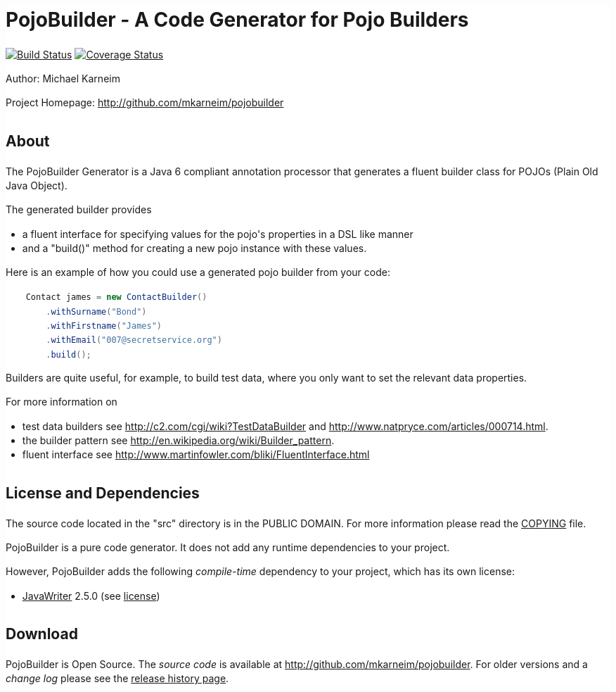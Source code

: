 PojoBuilder -  A Code Generator for Pojo Builders
=================================================
[![Build Status](https://travis-ci.org/mkarneim/pojobuilder.svg?branch=master)](https://travis-ci.org/mkarneim/pojobuilder)
[![Coverage Status](https://coveralls.io/repos/mkarneim/pojobuilder/badge.png?branch=master)](https://coveralls.io/r/mkarneim/pojobuilder?branch=master)

Author: Michael Karneim

Project Homepage: http://github.com/mkarneim/pojobuilder

About
-----

The PojoBuilder Generator is a Java 6 compliant annotation processor that generates a fluent builder class for POJOs (Plain Old Java Object).

The generated builder provides

* a fluent interface for specifying values for the pojo's properties in a DSL like manner
* and a "build()" method for creating a new pojo instance with these values.

Here is an example of how you could use a generated pojo builder from your code:
```java
	Contact james = new ContactBuilder()
		.withSurname("Bond")
		.withFirstname("James")
		.withEmail("007@secretservice.org")
		.build();
```
Builders are quite useful, for example, to build test data, where you only want to set the relevant data properties.

For more information on

* test data builders see http://c2.com/cgi/wiki?TestDataBuilder and http://www.natpryce.com/articles/000714.html.
* the builder pattern see http://en.wikipedia.org/wiki/Builder_pattern.
* fluent interface see http://www.martinfowler.com/bliki/FluentInterface.html

License and Dependencies
------------------------
The source code located in the "src" directory is in the PUBLIC DOMAIN.
For more information please read the [COPYING] file.

PojoBuilder is a pure code generator. It does not add any runtime dependencies to your project.

However, PojoBuilder adds the following *compile-time* dependency to your project, which has its own license:

* [JavaWriter] 2.5.0 (see [license](http://github.com/mkarneim/pojobuilder/blob/master/license/javawriter-apache-license.txt))


Download
--------
PojoBuilder is Open Source. The *source code* is available at http://github.com/mkarneim/pojobuilder.
For older versions and a *change log* please see the [release history page].


[Java]: http://www.oracle.com/technetwork/java/
[generation gap pattern]: http://martinfowler.com/dslCatalog/generationGap.html
[JavaWriter]: https://github.com/square/javawriter
[Sonatype OSS Maven Repository]: https://oss.sonatype.org/content/repositories/releases/net/karneim/pojobuilder
[Maven Central]: http://search.maven.org/#search|ga|1|a%3A%22pojobuilder%22
[`pojobuilder-4.2.2-jar-with-dependencies.jar`]: https://oss.sonatype.org/content/repositories/releases/net/karneim/pojobuilder/4.2.2/pojobuilder-4.2.2-jar-with-dependencies.jar
[javac documentation]: http://docs.oracle.com/javase/6/docs/technotes/tools/solaris/javac.html#processing
[@ConstructorProperties]: http://docs.oracle.com/javase/6/docs/api/java/beans/ConstructorProperties.html
[release history page]: http://github.com/mkarneim/pojobuilder/releases
[PojoBuilder wiki]: http://github.com/mkarneim/pojobuilder/wiki
[cookbook]: http://github.com/mkarneim/pojobuilder/wiki/Cookbook
[extended Gradle script]: https://github.com/mkarneim/pojobuilder/wiki/Extended-Gradle-Build-Script
[another Gradle script]: https://github.com/mkarneim/pojobuilder/wiki/Enabling-PojoBuilder-for-Eclipse-Using-Gradle
[COPYING]: http://github.com/mkarneim/pojobuilder/blob/master/COPYING
[build.gradle]: http://github.com/mkarneim/pojobuilder/blob/master/build.gradle
[sample Maven pom]: http://github.com/mkarneim/pojobuilder/wiki/Sample-Maven-Pom
[use the maven processor plugin]: http://github.com/mkarneim/pojobuilder/wiki/Incremental-Compilation-and-Maven
[sample ANT build script]: http://github.com/mkarneim/pojobuilder/wiki/Sample-Ant-Script
[@GeneratePojoBuilder]: http://github.com/mkarneim/pojobuilder/blob/master/src/main/java/net/karneim/pojobuilder/GeneratePojoBuilder.java
[@FactoryProperties]: http://github.com/mkarneim/pojobuilder/blob/master/src/main/java/net/karneim/pojobuilder/FactoryProperties.java
[property pattern]: http://github.com/mkarneim/pojobuilder/wiki/Property-Pattern-Examples
[samples]: http://github.com/mkarneim/pojobuilder/tree/master/samples
[src/testdata/java/samples/dsl/DslTest.java]: http://github.com/mkarneim/pojobuilder/blob/master/src/testdata/java/samples/dsl/DslTest.java
[src/testdata/java/samples]: http://github.com/mkarneim/pojobuilder/tree/master/src/testdata/java/samples
[`ContactBuilder.java`]: http://github.com/mkarneim/pojobuilder/blob/master/src/testdata/java/samples/ContactBuilder.java
[`UserBuilder.java`]: http://github.com/mkarneim/pojobuilder/blob/master/src/testdata/java/samples/UserBuilder.java
[`UrlBuilder.java`]: http://github.com/mkarneim/pojobuilder/blob/master/src/testdata/java/samples/UrlBuilder.java
[`FileBuilder.java`]: http://github.com/mkarneim/pojobuilder/blob/master/src/testdata/java/samples/FileBuilder.java
[`InputSourceFactory.java`]: http://github.com/mkarneim/pojobuilder/blob/master/src/testdata/java/samples/InputSourceFactory.java
[`InputSourceBuilder.java`]: http://github.com/mkarneim/pojobuilder/blob/master/src/testdata/java/samples/InputSourceBuilder.java
[`CalendarFactory.java`]: http://github.com/mkarneim/pojobuilder/blob/master/src/testdata/java/samples/CalendarFactory.java
[`GregorianCalendarBuilder.java`]: http://github.com/mkarneim/pojobuilder/blob/master/src/testdata/java/samples/GregorianCalendarBuilder.java
[`Player.java`]: http://github.com/mkarneim/pojobuilder/blob/master/src/testdata/java/samples/Player.java
[`PlayerBuilder.java`]: http://github.com/mkarneim/pojobuilder/blob/master/src/testdata/java/samples/PlayerBuilder.java
[`AbstractPlayerBuilder.java`]: http://github.com/mkarneim/pojobuilder/blob/master/src/testdata/java/samples/AbstractPlayerBuilder.java
[`Address.java`]: http://github.com/mkarneim/pojobuilder/blob/master/src/testdata/java/samples/Address.java
[`AddressBuilder.java`]: http://github.com/mkarneim/pojobuilder/blob/master/src/testdata/java/samples/AddressBuilder.java
[`Recipient.java`]: http://github.com/mkarneim/pojobuilder/blob/master/src/testdata/java/samples/Recipient.java
[`RecipientBuilder.java`]: http://github.com/mkarneim/pojobuilder/blob/master/src/testdata/java/samples/RecipientBuilder.java
[`Builder.java`]: http://github.com/mkarneim/pojobuilder/blob/master/src/testdata/java/samples/Builder.java
[`Recipient.java`]: http://github.com/mkarneim/pojobuilder/blob/master/src/testdata/java/samples/Recipient.java
[`RecipientBuilder.java`]: http://github.com/mkarneim/pojobuilder/blob/master/src/testdata/java/samples/RecipientBuilder.java
[`TextEmail.java`]: http://github.com/mkarneim/pojobuilder/blob/master/src/testdata/java/samples/TextEmail.java
[`TextEmailBuilder.java`]: http://github.com/mkarneim/pojobuilder/blob/master/src/testdata/java/samples/TextEmailBuilder.java
[`Credentials.java`]: http://github.com/mkarneim/pojobuilder/blob/master/src/testdata/java/samples/Credentials.java
[`CredentialsBuilder.java`]: http://github.com/mkarneim/pojobuilder/blob/master/src/testdata/java/samples/CredentialsBuilder.java
[`CredentialsValidator.java`]: http://github.com/mkarneim/pojobuilder/blob/master/src/testdata/java/samples/CredentialsValidator.java
[`Task.java`]: http://github.com/mkarneim/pojobuilder/blob/master/src/testdata/java/samples/Task.java
[`TaskBuilder.java`]: http://github.com/mkarneim/pojobuilder/blob/master/src/testdata/java/samples/TaskBuilder.java